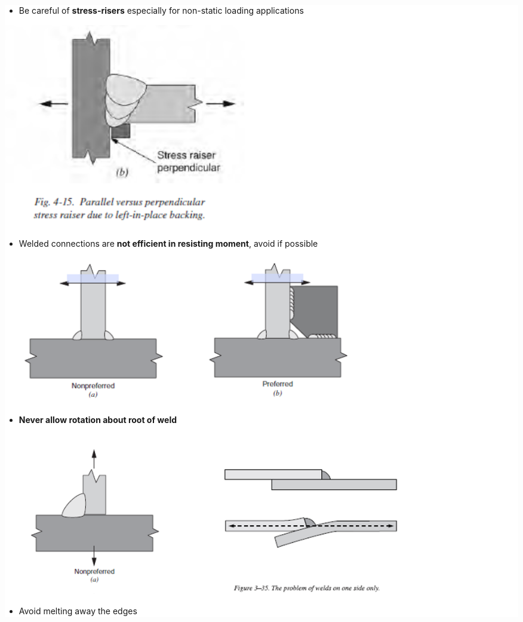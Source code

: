 * Be careful of **stress-risers** especially for non-static loading applications

<img src="/assets/img/blog/aisc6.18.png" style="width:50%;"/>

* Welded connections are **not efficient in resisting moment**, avoid if possible

<img src="/assets/img/blog/aisc6.19.png" style="width:70%;"/>

* **Never allow rotation about root of weld**

<img src="/assets/img/blog/aisc6.110.png" style="width:80%;"/>

* Avoid melting away the edges
